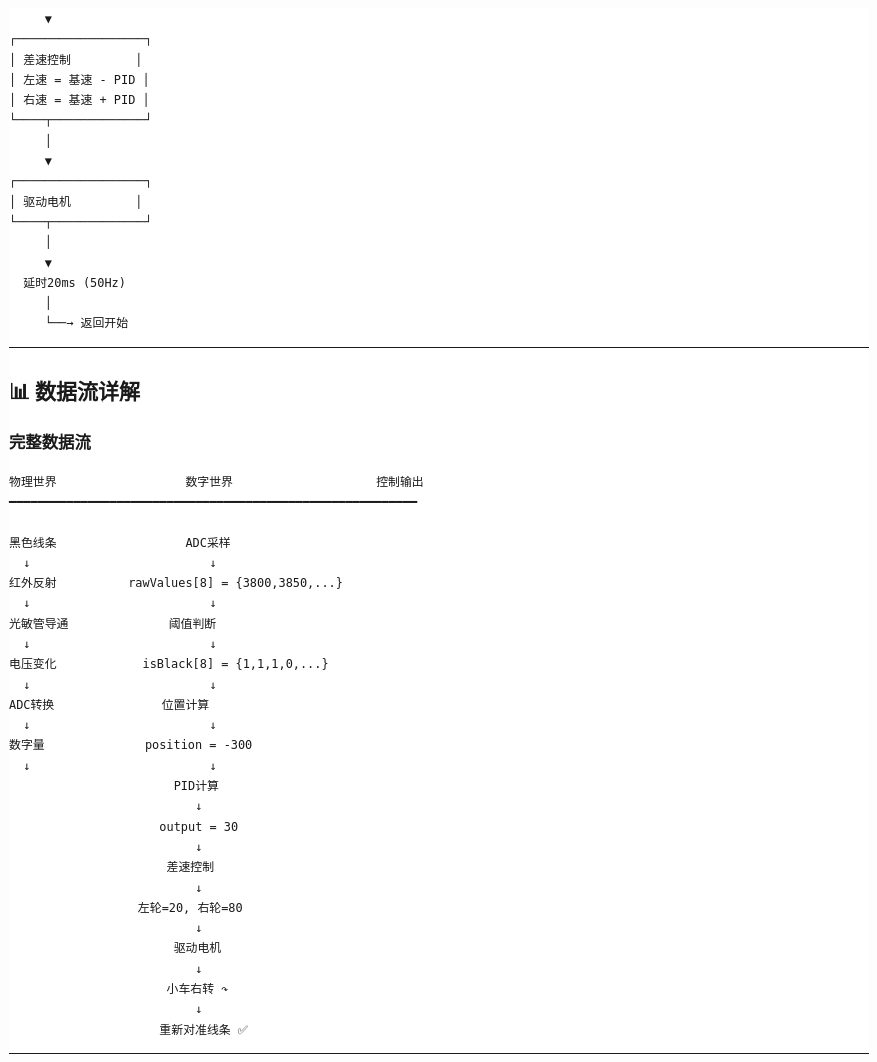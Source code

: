 ```
     ▼
┌──────────────────┐
│ 差速控制         │
│ 左速 = 基速 - PID │
│ 右速 = 基速 + PID │
└────┬─────────────┘
     │
     ▼
┌──────────────────┐
│ 驱动电机         │
└────┬─────────────┘
     │
     ▼
  延时20ms (50Hz)
     │
     └──→ 返回开始
```

---

## 📊 数据流详解

### 完整数据流

```
物理世界                  数字世界                    控制输出
━━━━━━━━━━━━━━━━━━━━━━━━━━━━━━━━━━━━━━━━━━━━━━━━━━━━━━━━━

黑色线条                  ADC采样
  ↓                         ↓
红外反射          rawValues[8] = {3800,3850,...}
  ↓                         ↓
光敏管导通              阈值判断
  ↓                         ↓
电压变化            isBlack[8] = {1,1,1,0,...}
  ↓                         ↓
ADC转换               位置计算
  ↓                         ↓
数字量              position = -300
  ↓                         ↓
                       PID计算
                          ↓
                     output = 30
                          ↓
                      差速控制
                          ↓
                  左轮=20, 右轮=80
                          ↓
                       驱动电机
                          ↓
                      小车右转 ↷
                          ↓
                     重新对准线条 ✅
```

---
